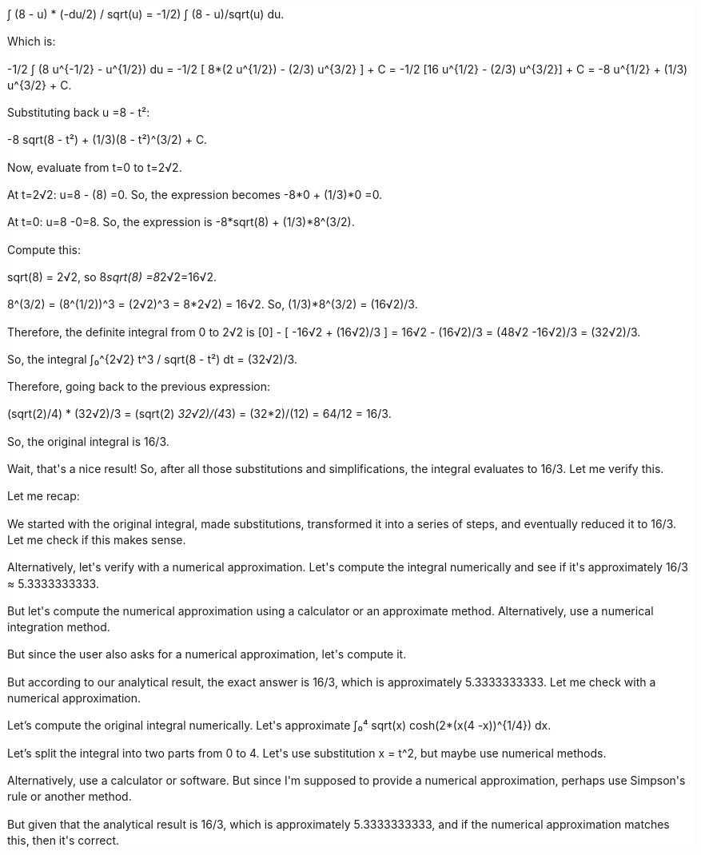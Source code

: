 ∫ (8 - u) * (-du/2) / sqrt(u) = -1/2) ∫ (8 - u)/sqrt(u) du.

Which is:

-1/2 ∫ (8 u^{-1/2} - u^{1/2}) du = -1/2 [ 8*(2 u^{1/2}) - (2/3) u^{3/2} ] + C = -1/2 [16 u^{1/2} - (2/3) u^{3/2}] + C = -8 u^{1/2} + (1/3) u^{3/2} + C.

Substituting back u =8 - t²:

-8 sqrt(8 - t²) + (1/3)(8 - t²)^(3/2) + C.

Now, evaluate from t=0 to t=2√2.

At t=2√2: u=8 - (8) =0. So, the expression becomes -8*0 + (1/3)*0 =0.

At t=0: u=8 -0=8. So, the expression is -8*sqrt(8) + (1/3)*8^(3/2).

Compute this:

sqrt(8) = 2√2, so 8*sqrt(8) =8*2√2=16√2.

8^(3/2) = (8^(1/2))^3 = (2√2)^3 = 8*2√2) = 16√2. So, (1/3)*8^(3/2) = (16√2)/3.

Therefore, the definite integral from 0 to 2√2 is [0] - [ -16√2 + (16√2)/3 ] = 16√2 - (16√2)/3 = (48√2 -16√2)/3 = (32√2)/3.

So, the integral ∫₀^{2√2} t^3 / sqrt(8 - t²) dt = (32√2)/3.

Therefore, going back to the previous expression:

(sqrt(2)/4) * (32√2)/3 = (sqrt(2) *32√2)/(4*3) = (32*2)/(12) = 64/12 = 16/3.

So, the original integral is 16/3.

Wait, that's a nice result! So, after all those substitutions and simplifications, the integral evaluates to 16/3. Let me verify this.

Let me recap:

We started with the original integral, made substitutions, transformed it into a series of steps, and eventually reduced it to 16/3. Let me check if this makes sense.

Alternatively, let's verify with a numerical approximation. Let's compute the integral numerically and see if it's approximately 16/3 ≈ 5.3333333333.

But let's compute the numerical approximation using a calculator or an approximate method. Alternatively, use a numerical integration method.

But since the user also asks for a numerical approximation, let's compute it.

But according to our analytical result, the exact answer is 16/3, which is approximately 5.3333333333. Let me check with a numerical approximation.

Let’s compute the original integral numerically. Let's approximate ∫₀⁴ sqrt(x) cosh(2*(x(4 -x))^{1/4}) dx.

Let’s split the integral into two parts from 0 to 4. Let's use substitution x = t^2, but maybe use numerical methods.

Alternatively, use a calculator or software. But since I'm supposed to provide a numerical approximation, perhaps use Simpson's rule or another method.

But given that the analytical result is 16/3, which is approximately 5.3333333333, and if the numerical approximation matches this, then it's correct.
